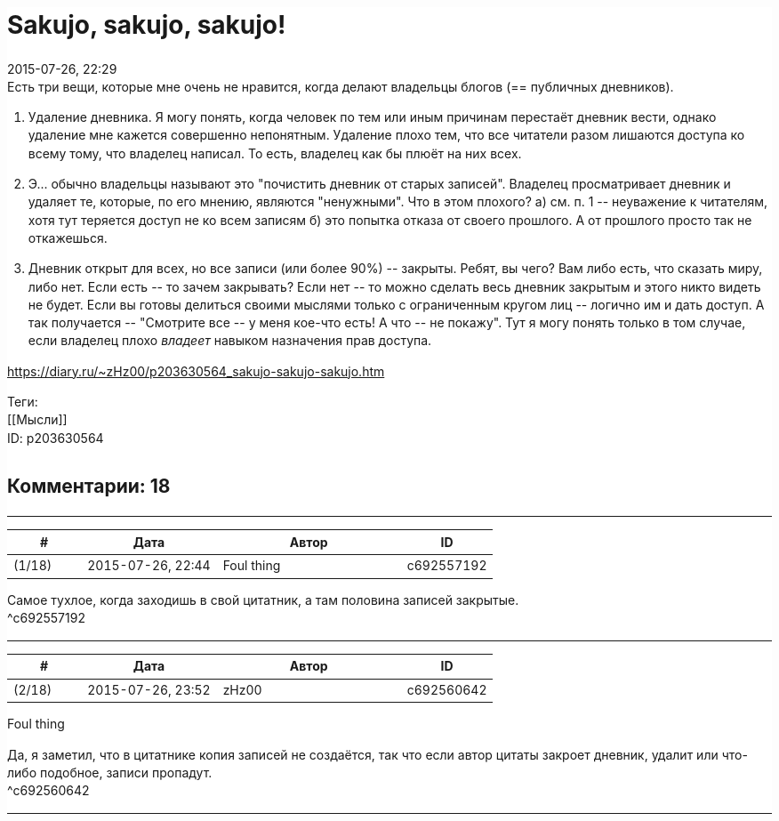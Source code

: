 Sakujo, sakujo, sakujo!
=======================

  
2015-07-26, 22:29  
 Есть три вещи, которые мне очень не нравится, когда делают владельцы блогов (== публичных дневников).   
   
 1. Удаление дневника. Я могу понять, когда человек по тем или иным причинам перестаёт дневник вести, однако удаление мне кажется совершенно непонятным. Удаление плохо тем, что все читатели разом лишаются доступа ко всему тому, что владелец написал. То есть, владелец как бы плюёт на них всех.   
   
 2. Э... обычно владельцы называют это "почистить дневник от старых записей". Владелец просматривает дневник и удаляет те, которые, по его мнению, являются "ненужными". Что в этом плохого? а) см. п. 1 -- неуважение к читателям, хотя тут теряется доступ не ко всем записям б) это попытка отказа от своего прошлого. А от прошлого просто так не откажешься.   
   
 3. Дневник открыт для всех, но все записи (или более 90%) -- закрыты. Ребят, вы чего? Вам либо есть, что сказать миру, либо нет. Если есть -- то зачем закрывать? Если нет -- то можно сделать весь дневник закрытым и этого никто видеть не будет. Если вы готовы делиться своими мыслями только с ограниченным кругом лиц -- логично им и дать доступ. А так получается -- "Смотрите все -- у меня кое-что есть! А что -- не покажу". Тут я могу понять только в том случае, если владелец плохо  *владеет*  навыком назначения прав доступа.   
  
<https://diary.ru/~zHz00/p203630564_sakujo-sakujo-sakujo.htm>  
  
Теги:  
[[Мысли]]  
ID: p203630564  


Комментарии: 18
---------------

  


---



|         #         |              Дата              |                     Автор                     |           ID           |
| --- | --- | --- | --- |
| (1/18) | 2015-07-26, 22:44 | Foul thing | c692557192 |

  
 Самое тухлое, когда заходишь в свой цитатник, а там половина записей закрытые.   
 ^c692557192

---



|         #         |              Дата              |                     Автор                     |           ID           |
| --- | --- | --- | --- |
| (2/18) | 2015-07-26, 23:52 | zHz00 | c692560642 |

  
 Foul thing   
   
 Да, я заметил, что в цитатнике копия записей не создаётся, так что если автор цитаты закроет дневник, удалит или что-либо подобное, записи пропадут.   
 ^c692560642

---